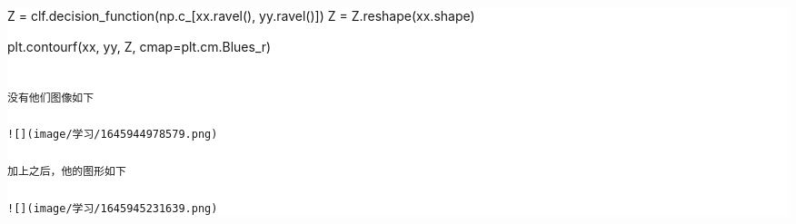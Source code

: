 Z = clf.decision_function(np.c_[xx.ravel(), yy.ravel()])
Z = Z.reshape(xx.shape)
 

plt.contourf(xx, yy, Z, cmap=plt.cm.Blues_r)

```

没有他们图像如下

![](image/学习/1645944978579.png)

加上之后，他的图形如下

![](image/学习/1645945231639.png)
